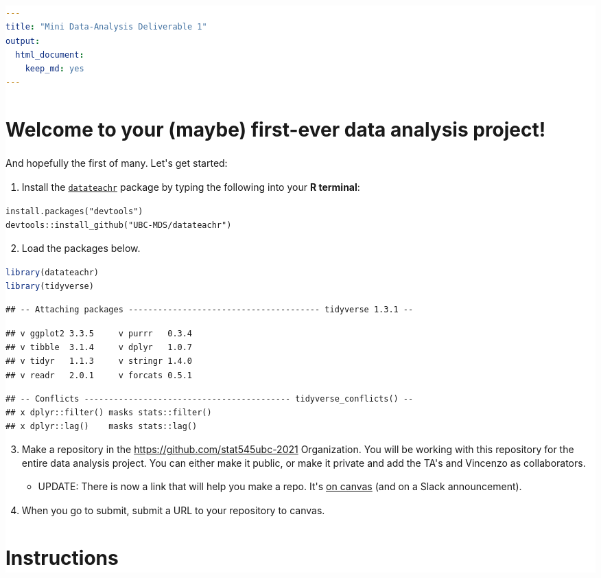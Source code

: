 ```yaml
---
title: "Mini Data-Analysis Deliverable 1"
output: 
  html_document: 
    keep_md: yes
---
```


# Welcome to your (maybe) first-ever data analysis project!

And hopefully the first of many. Let's get started:

1. Install the [`datateachr`](https://github.com/UBC-MDS/datateachr) package by typing the following into your **R terminal**:

```
install.packages("devtools")
devtools::install_github("UBC-MDS/datateachr")
```

2. Load the packages below.


```r
library(datateachr)
library(tidyverse)
```

```
## -- Attaching packages --------------------------------------- tidyverse 1.3.1 --
```

```
## v ggplot2 3.3.5     v purrr   0.3.4
## v tibble  3.1.4     v dplyr   1.0.7
## v tidyr   1.1.3     v stringr 1.4.0
## v readr   2.0.1     v forcats 0.5.1
```

```
## -- Conflicts ------------------------------------------ tidyverse_conflicts() --
## x dplyr::filter() masks stats::filter()
## x dplyr::lag()    masks stats::lag()
```

3. Make a repository in the https://github.com/stat545ubc-2021 Organization. You will be working with this repository for the entire data analysis project. You can either make it public, or make it private and add the TA's and Vincenzo as collaborators. 
    - UPDATE: There is now a link that will help you make a repo. It's [on canvas](https://canvas.ubc.ca/courses/80816/pages/mini-data-analysis-create-a-repository) (and on a Slack announcement).

4. When you go to submit, submit a URL to your repository to canvas.  

# Instructions
